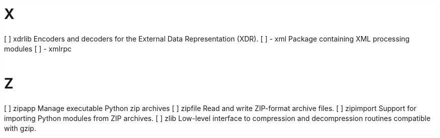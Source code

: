 # X
[ ] xdrlib Encoders and decoders for the External Data Representation (XDR). 
[ ] - xml Package containing XML processing modules
[ ] - xmlrpc

# Z
[ ] zipapp Manage executable Python zip archives
[ ] zipfile Read and write ZIP-format archive files.
[ ] zipimport Support for importing Python modules from ZIP archives.
[ ] zlib Low-level interface to compression and decompression routines compatible with gzip.

